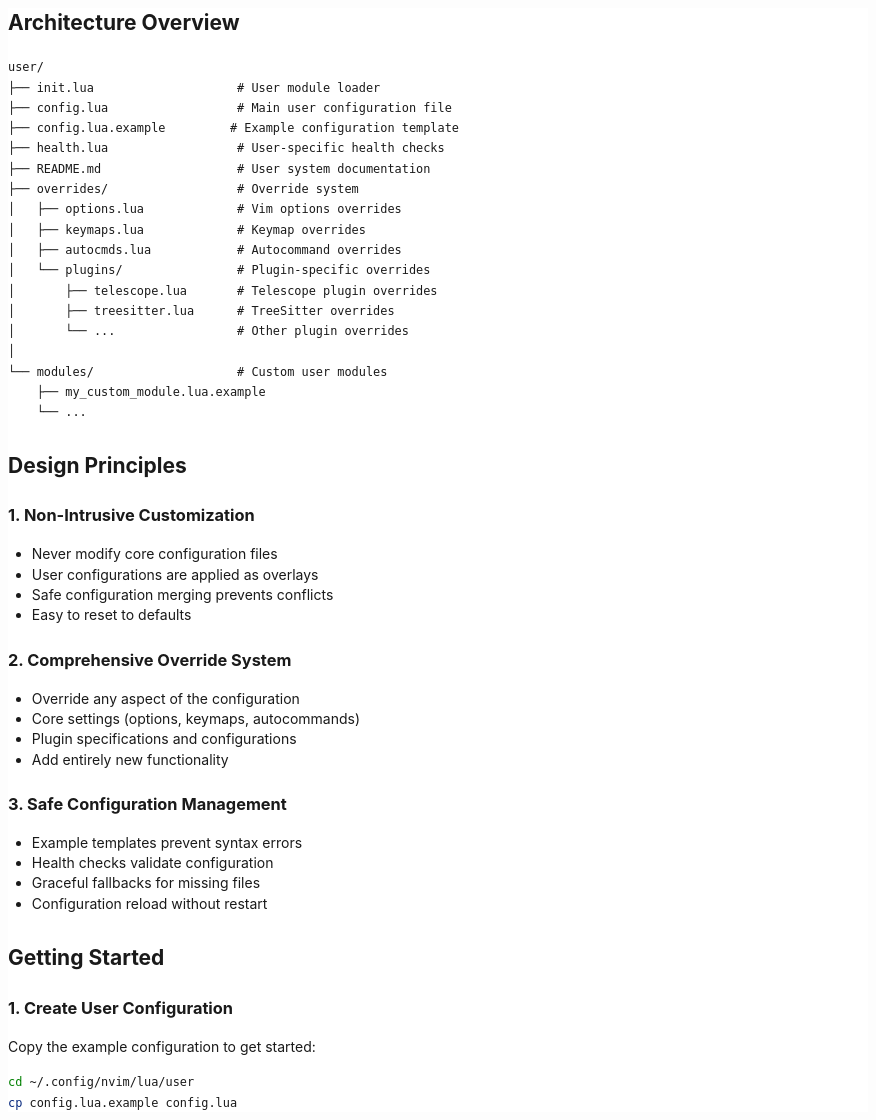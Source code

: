 ## Architecture Overview

```
user/
├── init.lua                    # User module loader
├── config.lua                  # Main user configuration file
├── config.lua.example         # Example configuration template
├── health.lua                  # User-specific health checks
├── README.md                   # User system documentation
├── overrides/                  # Override system
│   ├── options.lua             # Vim options overrides
│   ├── keymaps.lua             # Keymap overrides
│   ├── autocmds.lua            # Autocommand overrides
│   └── plugins/                # Plugin-specific overrides
│       ├── telescope.lua       # Telescope plugin overrides
│       ├── treesitter.lua      # TreeSitter overrides
│       └── ...                 # Other plugin overrides
│
└── modules/                    # Custom user modules
    ├── my_custom_module.lua.example
    └── ...
```

## Design Principles

### 1. Non-Intrusive Customization
- Never modify core configuration files
- User configurations are applied as overlays
- Safe configuration merging prevents conflicts
- Easy to reset to defaults

### 2. Comprehensive Override System
- Override any aspect of the configuration
- Core settings (options, keymaps, autocommands)
- Plugin specifications and configurations
- Add entirely new functionality

### 3. Safe Configuration Management
- Example templates prevent syntax errors
- Health checks validate configuration
- Graceful fallbacks for missing files
- Configuration reload without restart

## Getting Started

### 1. Create User Configuration

Copy the example configuration to get started:
```bash
cd ~/.config/nvim/lua/user
cp config.lua.example config.lua
```
